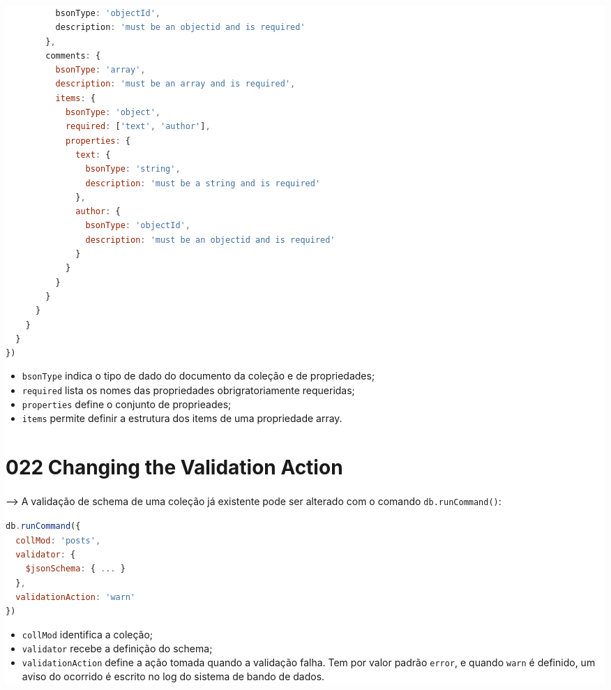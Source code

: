 ```javascript
          bsonType: 'objectId',
          description: 'must be an objectid and is required'
        },
        comments: {
          bsonType: 'array',
          description: 'must be an array and is required',
          items: {
            bsonType: 'object',
            required: ['text', 'author'],
            properties: {
              text: {
                bsonType: 'string',
                description: 'must be a string and is required'
              },
              author: {
                bsonType: 'objectId',
                description: 'must be an objectid and is required'
              }
            }
          }
        }
      }
    }
  }
})
```
* `bsonType` indica o tipo de dado do documento da coleção e de propriedades;
* `required` lista os nomes das propriedades obrigratoriamente requeridas;
* `properties` define o conjunto de proprieades;
* `items` permite definir a estrutura dos items de uma propriedade array.

# 022 Changing the Validation Action
--> A validação de schema de uma coleção já existente pode ser alterado com o comando `db.runCommand()`:
```javascript
db.runCommand({
  collMod: 'posts',
  validator: {
    $jsonSchema: { ... }
  },
  validationAction: 'warn'
})
```
* `collMod` identifica a coleção;
* `validator` recebe a definição do schema;
* `validationAction` define a ação tomada quando a validação falha. Tem por valor padrão `error`, e quando 
`warn` é definido, um aviso do ocorrido é escrito no log do sistema de bando de dados.
